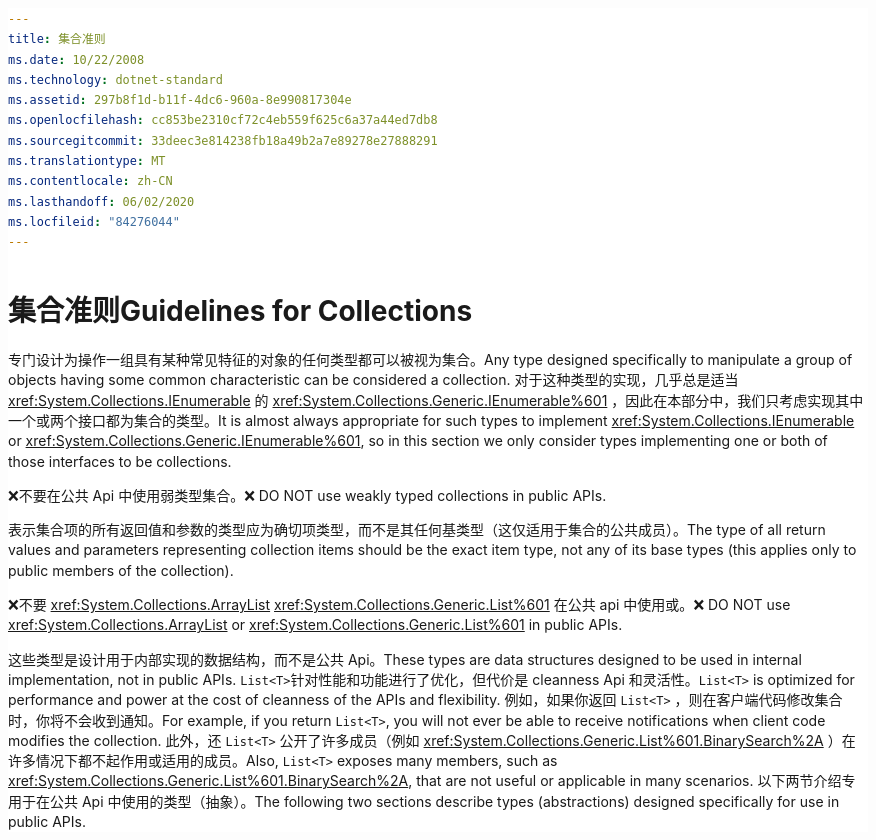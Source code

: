 ```yaml
---
title: 集合准则
ms.date: 10/22/2008
ms.technology: dotnet-standard
ms.assetid: 297b8f1d-b11f-4dc6-960a-8e990817304e
ms.openlocfilehash: cc853be2310cf72c4eb559f625c6a37a44ed7db8
ms.sourcegitcommit: 33deec3e814238fb18a49b2a7e89278e27888291
ms.translationtype: MT
ms.contentlocale: zh-CN
ms.lasthandoff: 06/02/2020
ms.locfileid: "84276044"
---
```

# <a name="guidelines-for-collections"></a><span data-ttu-id="6cee8-102">集合准则</span><span class="sxs-lookup"><span data-stu-id="6cee8-102">Guidelines for Collections</span></span>
<span data-ttu-id="6cee8-103">专门设计为操作一组具有某种常见特征的对象的任何类型都可以被视为集合。</span><span class="sxs-lookup"><span data-stu-id="6cee8-103">Any type designed specifically to manipulate a group of objects having some common characteristic can be considered a collection.</span></span> <span data-ttu-id="6cee8-104">对于这种类型的实现，几乎总是适当 <xref:System.Collections.IEnumerable> 的 <xref:System.Collections.Generic.IEnumerable%601> ，因此在本部分中，我们只考虑实现其中一个或两个接口都为集合的类型。</span><span class="sxs-lookup"><span data-stu-id="6cee8-104">It is almost always appropriate for such types to implement <xref:System.Collections.IEnumerable> or <xref:System.Collections.Generic.IEnumerable%601>, so in this section we only consider types implementing one or both of those interfaces to be collections.</span></span>

 <span data-ttu-id="6cee8-105">❌不要在公共 Api 中使用弱类型集合。</span><span class="sxs-lookup"><span data-stu-id="6cee8-105">❌ DO NOT use weakly typed collections in public APIs.</span></span>

 <span data-ttu-id="6cee8-106">表示集合项的所有返回值和参数的类型应为确切项类型，而不是其任何基类型（这仅适用于集合的公共成员）。</span><span class="sxs-lookup"><span data-stu-id="6cee8-106">The type of all return values and parameters representing collection items should be the exact item type, not any of its base types (this applies only to public members of the collection).</span></span>

 <span data-ttu-id="6cee8-107">❌不要 <xref:System.Collections.ArrayList> <xref:System.Collections.Generic.List%601> 在公共 api 中使用或。</span><span class="sxs-lookup"><span data-stu-id="6cee8-107">❌ DO NOT use <xref:System.Collections.ArrayList> or <xref:System.Collections.Generic.List%601> in public APIs.</span></span>

 <span data-ttu-id="6cee8-108">这些类型是设计用于内部实现的数据结构，而不是公共 Api。</span><span class="sxs-lookup"><span data-stu-id="6cee8-108">These types are data structures designed to be used in internal implementation, not in public APIs.</span></span> <span data-ttu-id="6cee8-109">`List<T>`针对性能和功能进行了优化，但代价是 cleanness Api 和灵活性。</span><span class="sxs-lookup"><span data-stu-id="6cee8-109">`List<T>` is optimized for performance and power at the cost of cleanness of the APIs and flexibility.</span></span> <span data-ttu-id="6cee8-110">例如，如果你返回 `List<T>` ，则在客户端代码修改集合时，你将不会收到通知。</span><span class="sxs-lookup"><span data-stu-id="6cee8-110">For example, if you return `List<T>`, you will not ever be able to receive notifications when client code modifies the collection.</span></span> <span data-ttu-id="6cee8-111">此外，还 `List<T>` 公开了许多成员（例如 <xref:System.Collections.Generic.List%601.BinarySearch%2A> ）在许多情况下都不起作用或适用的成员。</span><span class="sxs-lookup"><span data-stu-id="6cee8-111">Also, `List<T>` exposes many members, such as <xref:System.Collections.Generic.List%601.BinarySearch%2A>, that are not useful or applicable in many scenarios.</span></span> <span data-ttu-id="6cee8-112">以下两节介绍专用于在公共 Api 中使用的类型（抽象）。</span><span class="sxs-lookup"><span data-stu-id="6cee8-112">The following two sections describe types (abstractions) designed specifically for use in public APIs.</span></span>
